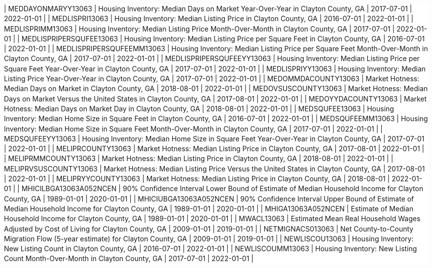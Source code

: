 | MEDDAYONMARYY13063        | Housing Inventory: Median Days on Market Year-Over-Year in Clayton County, GA                                                                                               | 2017-07-01          | 2022-01-01        |
| MEDLISPRI13063            | Housing Inventory: Median Listing Price in Clayton County, GA                                                                                                               | 2016-07-01          | 2022-01-01        |
| MEDLISPRIMM13063          | Housing Inventory: Median Listing Price Month-Over-Month in Clayton County, GA                                                                                              | 2017-07-01          | 2022-01-01        |
| MEDLISPRIPERSQUFEE13063   | Housing Inventory: Median Listing Price per Square Feet in Clayton County, GA                                                                                               | 2016-07-01          | 2022-01-01        |
| MEDLISPRIPERSQUFEEMM13063 | Housing Inventory: Median Listing Price per Square Feet Month-Over-Month in Clayton County, GA                                                                              | 2017-07-01          | 2022-01-01        |
| MEDLISPRIPERSQUFEEYY13063 | Housing Inventory: Median Listing Price per Square Feet Year-Over-Year in Clayton County, GA                                                                                | 2017-07-01          | 2022-01-01        |
| MEDLISPRIYY13063          | Housing Inventory: Median Listing Price Year-Over-Year in Clayton County, GA                                                                                                | 2017-07-01          | 2022-01-01        |
| MEDOMMDACOUNTY13063       | Market Hotness: Median Days on Market in Clayton County, GA                                                                                                                 | 2018-08-01          | 2022-01-01        |
| MEDOVSUSCOUNTY13063       | Market Hotness: Median Days on Market Versus the United States in Clayton County, GA                                                                                        | 2017-08-01          | 2022-01-01        |
| MEDOYYDACOUNTY13063       | Market Hotness: Median Days on Market Day in Clayton County, GA                                                                                                             | 2018-08-01          | 2022-01-01        |
| MEDSQUFEE13063            | Housing Inventory: Median Home Size in Square Feet in Clayton County, GA                                                                                                    | 2016-07-01          | 2022-01-01        |
| MEDSQUFEEMM13063          | Housing Inventory: Median Home Size in Square Feet Month-Over-Month in Clayton County, GA                                                                                   | 2017-07-01          | 2022-01-01        |
| MEDSQUFEEYY13063          | Housing Inventory: Median Home Size in Square Feet Year-Over-Year in Clayton County, GA                                                                                     | 2017-07-01          | 2022-01-01        |
| MELIPRCOUNTY13063         | Market Hotness: Median Listing Price in Clayton County, GA                                                                                                                  | 2017-08-01          | 2022-01-01        |
| MELIPRMMCOUNTY13063       | Market Hotness: Median Listing Price in Clayton County, GA                                                                                                                  | 2018-08-01          | 2022-01-01        |
| MELIPRVSUSCOUNTY13063     | Market Hotness: Median Listing Price Versus the United States in Clayton County, GA                                                                                         | 2017-08-01          | 2022-01-01        |
| MELIPRYYCOUNTY13063       | Market Hotness: Median Listing Price in Clayton County, GA                                                                                                                  | 2018-08-01          | 2022-01-01        |
| MHICILBGA13063A052NCEN    | 90% Confidence Interval Lower Bound of Estimate of Median Household Income for Clayton County, GA                                                                           | 1989-01-01          | 2020-01-01        |
| MHICIUBGA13063A052NCEN    | 90% Confidence Interval Upper Bound of Estimate of Median Household Income for Clayton County, GA                                                                           | 1989-01-01          | 2020-01-01        |
| MHIGA13063A052NCEN        | Estimate of Median Household Income for Clayton County, GA                                                                                                                  | 1989-01-01          | 2020-01-01        |
| MWACL13063                | Estimated Mean Real Household Wages Adjusted by Cost of Living for Clayton County, GA                                                                                       | 2009-01-01          | 2019-01-01        |
| NETMIGNACS013063          | Net County-to-County Migration Flow (5-year estimate) for Clayton County, GA                                                                                                | 2009-01-01          | 2019-01-01        |
| NEWLISCOU13063            | Housing Inventory: New Listing Count in Clayton County, GA                                                                                                                  | 2016-07-01          | 2022-01-01        |
| NEWLISCOUMM13063          | Housing Inventory: New Listing Count Month-Over-Month in Clayton County, GA                                                                                                 | 2017-07-01          | 2022-01-01        |